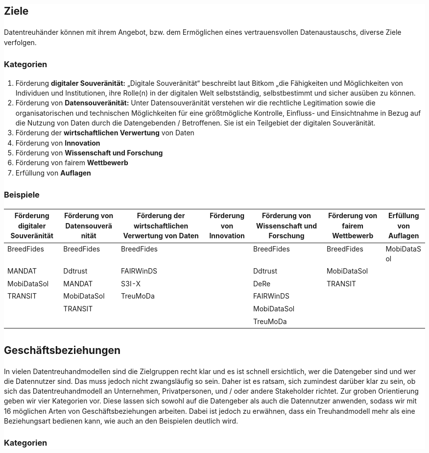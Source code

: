 ## Ziele

Datentreuhänder können mit ihrem Angebot, bzw. dem Ermöglichen eines vertrauensvollen Datenaustauschs, diverse Ziele verfolgen.

### Kategorien

1.  Förderung **digitaler Souveränität:** „Digitale Souveränität“ beschreibt laut Bitkom „die Fähigkeiten und Möglichkeiten von Individuen und Institutionen, ihre Rolle(n) in der digitalen Welt selbstständig, selbstbestimmt und sicher ausüben zu können.
2.  Förderung von  **Datensouveränität:** Unter Datensouveränität verstehen wir die rechtliche Legitimation sowie die organisatorischen und technischen Möglichkeiten für eine größtmögliche Kontrolle, Einfluss- und Einsichtnahme in Bezug auf die Nutzung von Daten durch die Datengebenden / Betroffenen. Sie ist ein Teilgebiet der digitalen Souveränität.
3.  Förderung der  **wirtschaftlichen Verwertung**  von Daten
4.  Förderung von **Innovation**
5.  Förderung von  **Wissenschaft und Forschung**
6.  Förderung von fairem  **Wettbewerb**
7.  Erfüllung von  **Auflagen**



### Beispiele

<div class="landscape-content">
</div>

| Förderung digitaler Souveränität | Förderung von Datensouveränität | Förderung der wirtschaftlichen Verwertung von Daten | Förderung von Innovation | Förderung von Wissenschaft und Forschung | Förderung von fairem Wettbewerb | Erfüllung von Auflagen  |
|----------------------------------|---------------------------------|-----------------------------------------------------|--------------------------|------------------------------------------|---------------------------------|-------------------------|
| BreedFides                       | BreedFides                      | BreedFides                                          |                          | BreedFides                               | BreedFides                      | MobiDataSol             |
| MANDAT                           | Ddtrust                         | FAIRWinDS                                           |                          | Ddtrust                                  | MobiDataSol                     |                         |
| MobiDataSol                      | MANDAT                          | S3I-X                                               |                          | DeRe                                     | TRANSIT                         |                         |
| TRANSIT                          | MobiDataSol                     | TreuMoDa                                            |                          | FAIRWinDS                                |                                 |                         |
|                                  | TRANSIT                         |                                                     |                          | MobiDataSol                              |                                 |                         |
|                                  |                                 |                                                     |                          | TreuMoDa                                 |                                 |                         

## Geschäftsbeziehungen

In vielen Datentreuhandmodellen sind die Zielgruppen recht klar und es ist schnell ersichtlich, wer die Datengeber sind und wer die Datennutzer sind. Das muss jedoch nicht zwangsläufig so sein. Daher ist es ratsam, sich zumindest darüber klar zu sein, ob sich das Datentreuhandmodell an Unternehmen, Privatpersonen, und / oder andere Stakeholder richtet. Zur groben Orientierung geben wir vier Kategorien vor. Diese lassen sich sowohl auf die Datengeber als auch die Datennutzer anwenden, sodass wir mit 16 möglichen Arten von Geschäftsbeziehungen arbeiten. Dabei ist jedoch zu erwähnen, dass ein Treuhandmodell mehr als eine Beziehungsart bedienen kann, wie auch an den Beispielen deutlich wird.

### Kategorien
